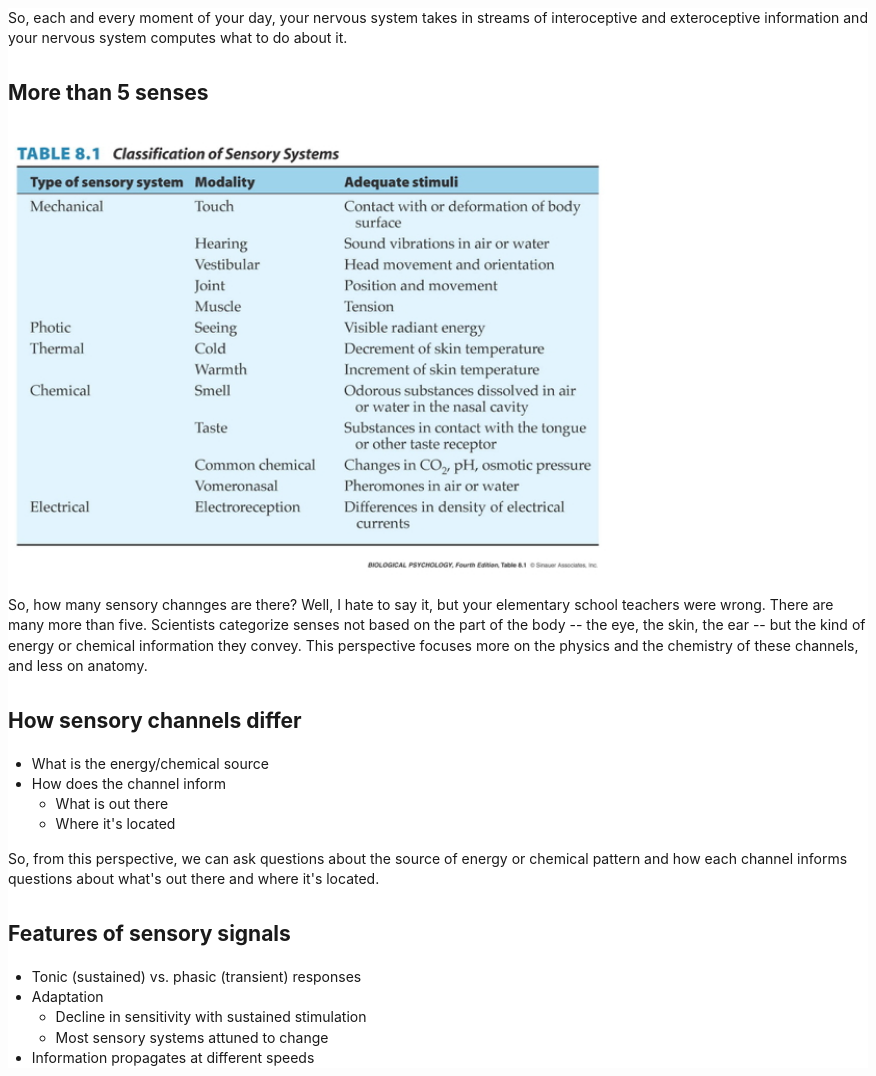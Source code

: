 So, each and every moment of your day, your nervous system takes in streams of interoceptive and exteroceptive information and your nervous system computes what to do about it.

More than 5 senses
------------------

<img src="img/biopsych-table-8.1.jpg" height=450px>

So, how many sensory channges are there? Well, I hate to say it, but your elementary school teachers were wrong. There are many more than five. Scientists categorize senses not based on the part of the body -- the eye, the skin, the ear -- but the kind of energy or chemical information they convey. This perspective focuses more on the physics and the chemistry of these channels, and less on anatomy.

How sensory channels differ
---------------------------

-   What is the energy/chemical source
-   How does the channel inform
    -   What is out there
    -   Where it's located

So, from this perspective, we can ask questions about the source of energy or chemical pattern and how each channel informs questions about what's out there and where it's located.

Features of sensory signals
---------------------------

-   Tonic (sustained) vs. phasic (transient) responses
-   Adaptation
    -   Decline in sensitivity with sustained stimulation
    -   Most sensory systems attuned to change
-   Information propagates at different speeds
